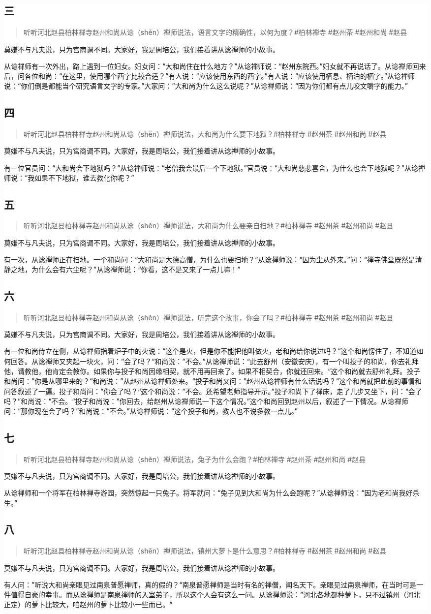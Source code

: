 ## 三

> 听听河北赵县柏林禅寺赵州和尚从谂（shěn）禅师说法，语言文字的精确性，以何为度？#柏林禅寺 #赵州茶 #赵州和尚 #赵县

莫嫌不与凡夫说，只为宫商调不同。大家好，我是周培公，我们接着讲从谂禅师的小故事。

从谂禅师有一次外出，路上遇到一位妇女。妇女问：“大和尚住在什么地方？”从谂禅师说：“赵州东院西。”妇女就不再说话了。从谂禅师回来后，问各位和尚：“在这里，使用哪个西字比较合适？”有人说：“应该使用东西的西字。”有人说：“应该使用栖息、栖泊的栖字。”从谂禅师说：“你们倒是都能当个研究语言文字的专家。”大家问：“大和尚为什么这么说呢？”从谂禅师说：“因为你们都有点儿咬文嚼字的能力。”

## 四

> 听听河北赵县柏林禅寺赵州和尚从谂（shěn）禅师说法，大和尚为什么要下地狱？#柏林禅寺 #赵州茶 #赵州和尚 #赵县

莫嫌不与凡夫说，只为宫商调不同。大家好，我是周培公，我们接着讲从谂禅师的小故事。

有一位官员问：“大和尚会下地狱吗？”从谂禅师说：“老僧我会最后一个下地狱。”官员说：“大和尚慈悲喜舍，为什么也会下地狱呢？”从谂禅师说：“我如果不下地狱，谁去教化你呢？”

## 五

> 听听河北赵县柏林禅寺赵州和尚从谂（shěn）禅师说法，大和尚为什么要亲自扫地？#柏林禅寺 #赵州茶 #赵州和尚 #赵县

莫嫌不与凡夫说，只为宫商调不同。大家好，我是周培公，我们接着讲从谂禅师的小故事。

有一次，从谂禅师正在扫地。一个和尚问：“大和尚是大德高僧，为什么也要扫地？”从谂禅师说：“因为尘从外来。”问：“禅寺佛堂既然是清静之地，为什么会有六尘呢？”从谂禅师说：“你看，这不是又来了一点儿嘛！”

## 六

> 听听河北赵县柏林禅寺赵州和尚从谂（shěn）禅师说法，听完这个故事，你会了吗？#柏林禅寺 #赵州茶 #赵州和尚 #赵县

莫嫌不与凡夫说，只为宫商调不同。大家好，我是周培公，我们接着讲从谂禅师的小故事。

有一位和尚侍立在侧，从谂禅师指着炉子中的火说：“这个是火，但是你不能把他叫做火，老和尚给你说过吗？“这个和尚愣住了，不知道如何回答。从谂禅师又夹起一块火，问：”会了吗？“和尚说：”不会。”从谂禅师说：“此去舒州（安徽安庆），有一个叫投子的和尚，你去礼拜他，请教他，他肯定会教你。如果你与投子和尚因缘相契，就不用再回来了。如果不相契合，你就还回来。“这个和尚就去舒州礼拜。投子和尚问：”你是从哪里来的？“和尚说：”从赵州从谂禅师处来。“投子和尚又问：”赵州从谂禅师有什么话说吗？“这个和尚就把此前的事情和问答叙述了一遍。投子和尚问：”你会了吗？“这个和尚说：”不会。还希望老师指导开示。”投子和尚下了禅床，走了几步又坐下，问：“会了吗？”和尚说：“不会。“投子和尚说：”你回去，给赵州从谂禅师说一下这个情况。”这个和尚回到赵州以后，叙述了一下情况。从谂禅师问：“那你现在会了吗？”和尚说：“不会。”从谂禅师说：“这个投子和尚，教人也不说多教一点儿。”

## 七

> 听听河北赵县柏林禅寺赵州和尚从谂（shěn）禅师说法，兔子为什么会跑？#柏林禅寺 #赵州茶 #赵州和尚 #赵县

莫嫌不与凡夫说，只为宫商调不同。大家好，我是周培公，我们接着讲从谂禅师的小故事。

从谂禅师和一个将军在柏林禅寺游园，突然惊起一只兔子。将军就问：“兔子见到大和尚为什么会跑呢？”从谂禅师说：“因为老和尚我好杀生。”

## 八

> 听听河北赵县柏林禅寺赵州和尚从谂（shěn）禅师说法，镇州大萝卜是什么意思？#柏林禅寺 #赵州茶 #赵州和尚 #赵县

莫嫌不与凡夫说，只为宫商调不同。大家好，我是周培公，我们接着讲从谂禅师的小故事。

有人问：”听说大和尚亲眼见过南泉普愿禅师，真的假的？“南泉普愿禅师是当时有名的禅僧，闻名天下。亲眼见过南泉禅师，在当时可是一件值得自豪的幸事。而从谂禅师是南泉禅师的入室弟子，所以这个人会有这么一问。从谂禅师说：”河北各地都种萝卜，只不过镇州（河北正定）的萝卜比较大，咱赵州的萝卜比较小一些而已。“
